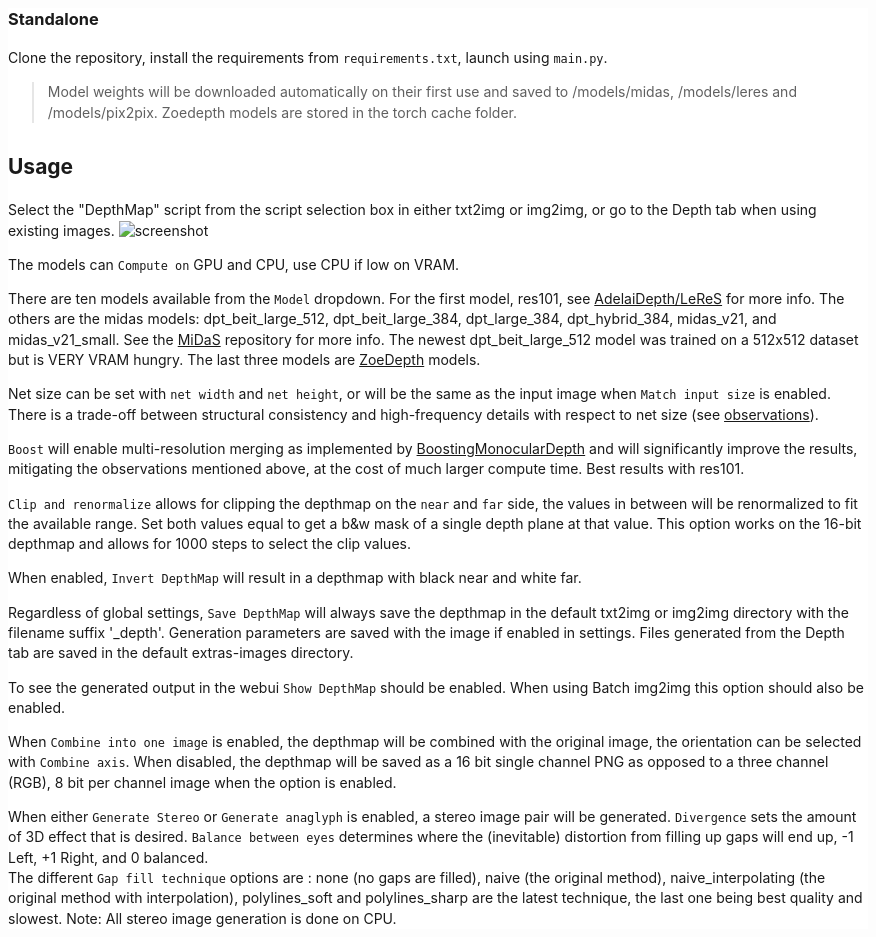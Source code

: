 ### Standalone
Clone the repository, install the requirements from `requirements.txt`, launch using `main.py`.

>Model weights will be downloaded automatically on their first use and saved to /models/midas, /models/leres and /models/pix2pix. Zoedepth models are stored in the torch cache folder.


## Usage
Select the "DepthMap" script from the script selection box in either txt2img or img2img, or go to the Depth tab when using existing images.
![screenshot](options.png)

The models can `Compute on` GPU and CPU, use CPU if low on VRAM.

There are ten models available from the `Model` dropdown. For the first model, res101, see [AdelaiDepth/LeReS](https://github.com/aim-uofa/AdelaiDepth/tree/main/LeReS) for more info. The others are the midas models: dpt_beit_large_512, dpt_beit_large_384, dpt_large_384, dpt_hybrid_384, midas_v21, and midas_v21_small. See the [MiDaS](https://github.com/isl-org/MiDaS) repository for more info. The newest dpt_beit_large_512 model was trained on a 512x512 dataset but is VERY VRAM hungry. The last three models are [ZoeDepth](https://github.com/isl-org/ZoeDepth) models.

Net size can be set with `net width` and `net height`, or will be the same as the input image when `Match input size` is enabled. There is a trade-off between structural consistency and high-frequency details with respect to net size (see [observations](https://github.com/compphoto/BoostingMonocularDepth#observations)).

`Boost` will enable multi-resolution merging as implemented by [BoostingMonocularDepth](https://github.com/compphoto/BoostingMonocularDepth) and will significantly improve the results, mitigating the observations mentioned above, at the cost of much larger compute time. Best results with res101.

`Clip and renormalize` allows for clipping the depthmap on the `near` and `far` side, the values in between will be renormalized to fit the available range. Set both values equal to get a b&w mask of a single depth plane at that value. This option works on the 16-bit depthmap and allows for 1000 steps to select the clip values.

When enabled, `Invert DepthMap` will result in a depthmap with black near and white far.

Regardless of global settings, `Save DepthMap` will always save the depthmap in the default txt2img or img2img directory with the filename suffix '_depth'. Generation parameters are saved with the image if enabled in settings. Files generated from the Depth tab are saved in the default extras-images directory.

To see the generated output in the webui `Show DepthMap` should be enabled. When using Batch img2img this option should also be enabled.

When `Combine into one image` is enabled, the depthmap will be combined with the original image, the orientation can be selected with `Combine axis`. When disabled, the depthmap will be saved as a 16 bit single channel PNG as opposed to a three channel (RGB), 8 bit per channel image when the option is enabled.

When either `Generate Stereo` or `Generate anaglyph` is enabled, a stereo image pair will be generated. `Divergence` sets the amount of 3D effect that is desired. `Balance between eyes` determines where the (inevitable) distortion from filling up gaps will end up, -1 Left, +1 Right, and 0 balanced.  
The different `Gap fill technique` options are : none (no gaps are filled), 
naive (the original method), naive_interpolating (the original method with interpolation), polylines_soft and polylines_sharp are the latest technique, the last one being best quality and slowest. Note: All stereo image generation is done on CPU.
